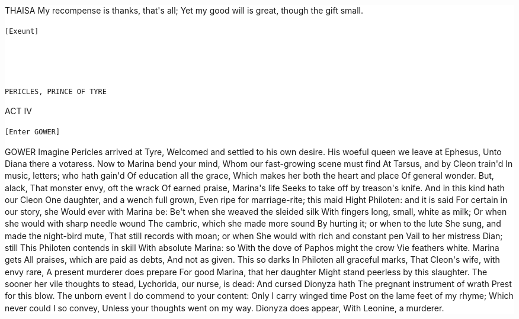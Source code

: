  THAISA	My recompense is thanks, that's all;
 	Yet my good will is great, though the gift small.
 
 	[Exeunt]
 
 
 
 
 	PERICLES, PRINCE OF TYRE
 
 
 ACT IV
 
 
 	[Enter GOWER]
 
 GOWER	Imagine Pericles arrived at Tyre,
 	Welcomed and settled to his own desire.
 	His woeful queen we leave at Ephesus,
 	Unto Diana there a votaress.
 	Now to Marina bend your mind,
 	Whom our fast-growing scene must find
 	At Tarsus, and by Cleon train'd
 	In music, letters; who hath gain'd
 	Of education all the grace,
 	Which makes her both the heart and place
 	Of general wonder. But, alack,
 	That monster envy, oft the wrack
 	Of earned praise, Marina's life
 	Seeks to take off by treason's knife.
 	And in this kind hath our Cleon
 	One daughter, and a wench full grown,
 	Even ripe for marriage-rite; this maid
 	Hight Philoten: and it is said
 	For certain in our story, she
 	Would ever with Marina be:
 	Be't when she weaved the sleided silk
 	With fingers long, small, white as milk;
 	Or when she would with sharp needle wound
 	The cambric, which she made more sound
 	By hurting it; or when to the lute
 	She sung, and made the night-bird mute,
 	That still records with moan; or when
 	She would with rich and constant pen
 	Vail to her mistress Dian; still
 	This Philoten contends in skill
 	With absolute Marina: so
 	With the dove of Paphos might the crow
 	Vie feathers white. Marina gets
 	All praises, which are paid as debts,
 	And not as given. This so darks
 	In Philoten all graceful marks,
 	That Cleon's wife, with envy rare,
 	A present murderer does prepare
 	For good Marina, that her daughter
 	Might stand peerless by this slaughter.
 	The sooner her vile thoughts to stead,
 	Lychorida, our nurse, is dead:
 	And cursed Dionyza hath
 	The pregnant instrument of wrath
 	Prest for this blow. The unborn event
 	I do commend to your content:
 	Only I carry winged time
 	Post on the lame feet of my rhyme;
 	Which never could I so convey,
 	Unless your thoughts went on my way.
 	Dionyza does appear,
 	With Leonine, a murderer.